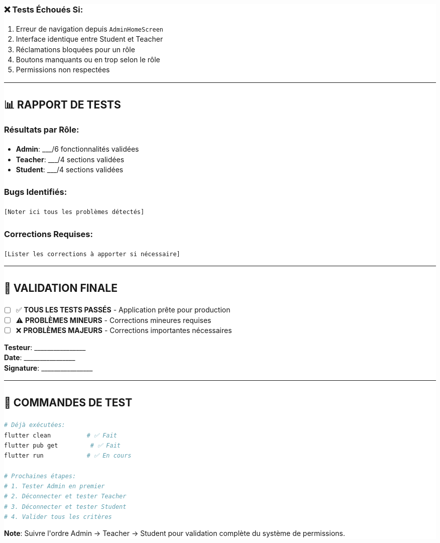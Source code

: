 ### ❌ **Tests Échoués Si:**
1. Erreur de navigation depuis `AdminHomeScreen`
2. Interface identique entre Student et Teacher
3. Réclamations bloquées pour un rôle
4. Boutons manquants ou en trop selon le rôle
5. Permissions non respectées

---

## 📊 **RAPPORT DE TESTS**

### Résultats par Rôle:
- **Admin**: ___/6 fonctionnalités validées
- **Teacher**: ___/4 sections validées  
- **Student**: ___/4 sections validées

### Bugs Identifiés:
```
[Noter ici tous les problèmes détectés]
```

### Corrections Requises:
```
[Lister les corrections à apporter si nécessaire]
```

---

## 🏁 **VALIDATION FINALE**

- [ ] ✅ **TOUS LES TESTS PASSÉS** - Application prête pour production
- [ ] ⚠️ **PROBLÈMES MINEURS** - Corrections mineures requises
- [ ] ❌ **PROBLÈMES MAJEURS** - Corrections importantes nécessaires

**Testeur**: ________________  
**Date**: ________________  
**Signature**: ________________  

---

## 🔧 **COMMANDES DE TEST**

```bash
# Déjà exécutées:
flutter clean          # ✅ Fait
flutter pub get         # ✅ Fait  
flutter run            # ✅ En cours

# Prochaines étapes:
# 1. Tester Admin en premier
# 2. Déconnecter et tester Teacher
# 3. Déconnecter et tester Student
# 4. Valider tous les critères
```

**Note**: Suivre l'ordre Admin → Teacher → Student pour validation complète du système de permissions. 